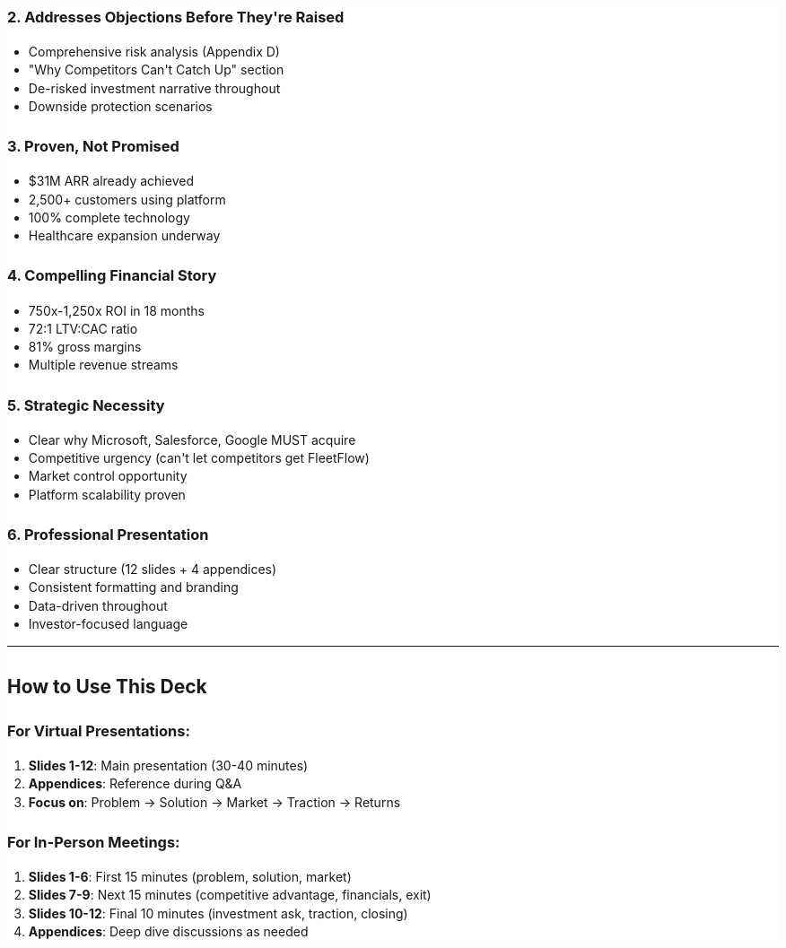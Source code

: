 ### 2. **Addresses Objections Before They're Raised**

- Comprehensive risk analysis (Appendix D)
- "Why Competitors Can't Catch Up" section
- De-risked investment narrative throughout
- Downside protection scenarios

### 3. **Proven, Not Promised**

- $31M ARR already achieved
- 2,500+ customers using platform
- 100% complete technology
- Healthcare expansion underway

### 4. **Compelling Financial Story**

- 750x-1,250x ROI in 18 months
- 72:1 LTV:CAC ratio
- 81% gross margins
- Multiple revenue streams

### 5. **Strategic Necessity**

- Clear why Microsoft, Salesforce, Google MUST acquire
- Competitive urgency (can't let competitors get FleetFlow)
- Market control opportunity
- Platform scalability proven

### 6. **Professional Presentation**

- Clear structure (12 slides + 4 appendices)
- Consistent formatting and branding
- Data-driven throughout
- Investor-focused language

---

## How to Use This Deck

### For Virtual Presentations:

1. **Slides 1-12**: Main presentation (30-40 minutes)
2. **Appendices**: Reference during Q&A
3. **Focus on**: Problem → Solution → Market → Traction → Returns

### For In-Person Meetings:

1. **Slides 1-6**: First 15 minutes (problem, solution, market)
2. **Slides 7-9**: Next 15 minutes (competitive advantage, financials, exit)
3. **Slides 10-12**: Final 10 minutes (investment ask, traction, closing)
4. **Appendices**: Deep dive discussions as needed

